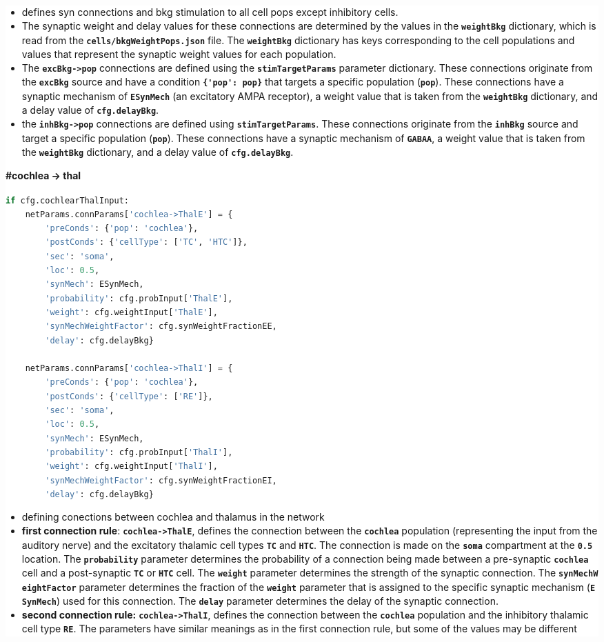 - defines syn connections and bkg stimulation to all cell pops except inhibitory cells.
- The synaptic weight and delay values for these connections are determined by the values in the **`weightBkg`** dictionary, which is read from the **`cells/bkgWeightPops.json`** file. The **`weightBkg`** dictionary has keys corresponding to the cell populations and values that represent the synaptic weight values for each population.
- The **`excBkg->pop`** connections are defined using the **`stimTargetParams`** parameter dictionary. These connections originate from the **`excBkg`** source and have a condition **`{'pop': pop}`** that targets a specific population (**`pop`**). These connections have a synaptic mechanism of **`ESynMech`** (an excitatory AMPA receptor), a weight value that is taken from the **`weightBkg`** dictionary, and a delay value of **`cfg.delayBkg`**.
- the **`inhBkg->pop`** connections are defined using **`stimTargetParams`**. These connections originate from the **`inhBkg`** source and target a specific population (**`pop`**). These connections have a synaptic mechanism of **`GABAA`**, a weight value that is taken from the **`weightBkg`** dictionary, and a delay value of **`cfg.delayBkg`**.

**#cochlea -> thal**

```python
if cfg.cochlearThalInput:
    netParams.connParams['cochlea->ThalE'] = {
        'preConds': {'pop': 'cochlea'},
        'postConds': {'cellType': ['TC', 'HTC']},
        'sec': 'soma',
        'loc': 0.5,
        'synMech': ESynMech,
        'probability': cfg.probInput['ThalE'],
        'weight': cfg.weightInput['ThalE'],
        'synMechWeightFactor': cfg.synWeightFractionEE,
        'delay': cfg.delayBkg}

    netParams.connParams['cochlea->ThalI'] = {
        'preConds': {'pop': 'cochlea'},
        'postConds': {'cellType': ['RE']},
        'sec': 'soma',
        'loc': 0.5,
        'synMech': ESynMech,
        'probability': cfg.probInput['ThalI'],
        'weight': cfg.weightInput['ThalI'],
        'synMechWeightFactor': cfg.synWeightFractionEI,
        'delay': cfg.delayBkg}

```

- defining conections between cochlea and thalamus in the network
- **first connection rule**: 
**`cochlea->ThalE`**, defines the connection between the **`cochlea`** population (representing the input from the auditory nerve) and the excitatory thalamic cell types **`TC`** and **`HTC`**.
 The connection is made on the **`soma`** compartment at the **`0.5`** location. 
The **`probability`** parameter determines the probability of a connection being made between a pre-synaptic **`cochlea`** cell and a post-synaptic **`TC`** or **`HTC`** cell.
 The **`weight`** parameter determines the strength of the synaptic connection. 
The **`synMechWeightFactor`** parameter determines the fraction of the **`weight`** parameter that is assigned to the specific synaptic mechanism (**`ESynMech`**) used for this connection. 
The **`delay`** parameter determines the delay of the synaptic connection.
- **second connection rule:** 
**`cochlea->ThalI`**, defines the connection between the **`cochlea`** population and the inhibitory thalamic cell type **`RE`**. The parameters have similar meanings as in the first connection rule, but some of the values may be different
